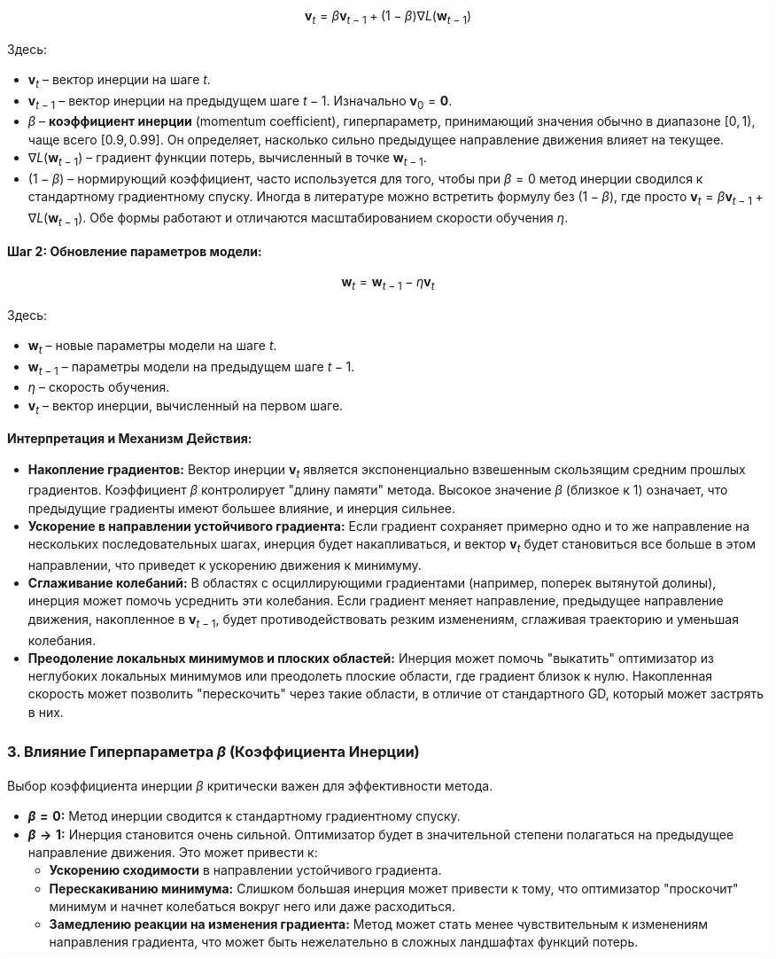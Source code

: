 $$
\mathbf{v}_t = \beta \mathbf{v}_{t-1} + (1 - \beta) \nabla L(\mathbf{w}_{t-1})
$$

Здесь:
* $\mathbf{v}_t$ – вектор инерции на шаге $t$.
* $\mathbf{v}_{t-1}$ – вектор инерции на предыдущем шаге $t-1$. Изначально $\mathbf{v}_0 = \mathbf{0}$.
* $\beta$ – **коэффициент инерции** (momentum coefficient), гиперпараметр, принимающий значения обычно в диапазоне $[0, 1)$, чаще всего $[0.9, 0.99]$.  Он определяет, насколько сильно предыдущее направление движения влияет на текущее.
* $\nabla L(\mathbf{w}_{t-1})$ – градиент функции потерь, вычисленный в точке $\mathbf{w}_{t-1}$.
* $(1 - \beta)$ –  нормирующий коэффициент, часто используется для того, чтобы при $\beta = 0$ метод инерции сводился к стандартному градиентному спуску.  Иногда в литературе можно встретить формулу без $(1-\beta)$, где просто $\mathbf{v}_t = \beta \mathbf{v}_{t-1} + \nabla L(\mathbf{w}_{t-1})$. Обе формы работают и отличаются масштабированием скорости обучения $\eta$.

**Шаг 2: Обновление параметров модели:**

$$
\mathbf{w}_t = \mathbf{w}_{t-1} - \eta \mathbf{v}_t
$$

Здесь:
* $\mathbf{w}_t$ – новые параметры модели на шаге $t$.
* $\mathbf{w}_{t-1}$ – параметры модели на предыдущем шаге $t-1$.
* $\eta$ – скорость обучения.
* $\mathbf{v}_t$ – вектор инерции, вычисленный на первом шаге.

**Интерпретация и Механизм Действия:**

* **Накопление градиентов:** Вектор инерции $\mathbf{v}_t$ является экспоненциально взвешенным скользящим средним прошлых градиентов.  Коэффициент $\beta$ контролирует "длину памяти" метода.  Высокое значение $\beta$ (близкое к 1) означает, что предыдущие градиенты имеют большее влияние, и инерция сильнее.
* **Ускорение в направлении устойчивого градиента:** Если градиент сохраняет примерно одно и то же направление на нескольких последовательных шагах, инерция будет накапливаться, и вектор $\mathbf{v}_t$ будет становиться все больше в этом направлении, что приведет к ускорению движения к минимуму.
* **Сглаживание колебаний:** В областях с осциллирующими градиентами (например, поперек вытянутой долины), инерция может помочь усреднить эти колебания.  Если градиент меняет направление, предыдущее направление движения, накопленное в $\mathbf{v}_{t-1}$, будет противодействовать резким изменениям, сглаживая траекторию и уменьшая колебания.
* **Преодоление локальных минимумов и плоских областей:** Инерция может помочь "выкатить" оптимизатор из неглубоких локальных минимумов или преодолеть плоские области, где градиент близок к нулю.  Накопленная скорость может позволить "перескочить" через такие области, в отличие от стандартного GD, который может застрять в них.

### **3. Влияние Гиперпараметра $\beta$ (Коэффициента Инерции)**

Выбор коэффициента инерции $\beta$ критически важен для эффективности метода.

* **$\beta = 0$:**  Метод инерции сводится к стандартному градиентному спуску.
* **$\beta \rightarrow 1$:**  Инерция становится очень сильной.  Оптимизатор будет в значительной степени полагаться на предыдущее направление движения.  Это может привести к:
    * **Ускорению сходимости** в направлении устойчивого градиента.
    * **Перескакиванию минимума:**  Слишком большая инерция может привести к тому, что оптимизатор "проскочит" минимум и начнет колебаться вокруг него или даже расходиться.
    * **Замедлению реакции на изменения градиента:**  Метод может стать менее чувствительным к изменениям направления градиента, что может быть нежелательно в сложных ландшафтах функций потерь.
